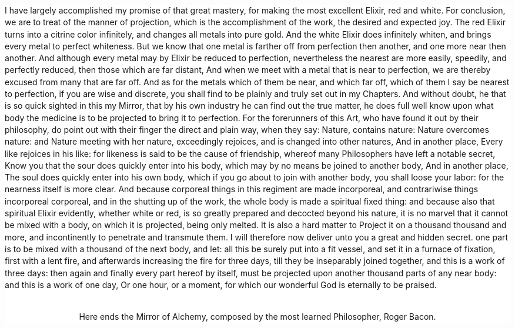  I have largely accomplished my promise of that great mastery, for making the most excellent Elixir, red and white. For conclusion, we are to treat of the manner of projection, which is the accomplishment of the work, the desired and expected joy. The red Elixir turns into a citrine color infinitely, and changes all metals into pure gold. And the white Elixir does infinitely whiten, and brings every metal to perfect whiteness. But we know that one metal is farther off from perfection then another, and one more near then another. And although every metal may by Elixir be reduced to perfection, nevertheless the nearest are more easily, speedily, and perfectly reduced, then those which are far distant, And when we meet with a metal that is near to perfection, we are thereby excused from many that are far off. And as for the metals which of them be near, and which far off, which of them I say be nearest to perfection, if you are wise and discrete, you shall find to be plainly and truly set out in my Chapters. And without doubt, he that is so quick sighted in this my Mirror, that by his own industry he can find out the true matter, he does full well know upon what body the medicine is to be projected to bring it to perfection. For the forerunners of this Art, who have found it out by their philosophy, do point out with their finger the direct and plain way, when they say: Nature, contains nature: Nature overcomes nature: and Nature meeting with her nature, exceedingly rejoices, and is changed into other natures, And in another place, Every like rejoices in his like: for likeness is said to be the cause of friendship, whereof many Philosophers have left a notable secret, Know you that the sour does quickly enter into his body, which may by no means be joined to another body, And in another place, The soul does quickly enter into his own body, which if you go about to join with another body, you shall loose your labor: for the nearness itself is more clear. And because corporeal things in this regiment are made incorporeal, and contrariwise things incorporeal corporeal, and in the shutting up of the work, the whole body is made a spiritual fixed thing: and because also that spiritual Elixir evidently, whether white or red, is so greatly prepared and decocted beyond his nature, it is no marvel that it cannot be mixed with a body, on which it is projected, being only melted. It is also a hard matter to Project it on a thousand thousand and more, and incontinently to penetrate and transmute them. I will therefore now deliver unto you a great and hidden secret. one part is to be mixed with a thousand of the next body, and let: all this be surely put into a fit vessel, and set it in a furnace of fixation, first with a lent fire, and afterwards increasing the fire for three days, till they be inseparably joined together, and this is a work of three days: then again and finally every part hereof by itself, must be projected upon another thousand parts of any near body: and this is a work of one day, Or one hour, or a moment, for which our wonderful God is eternally to be praised.<br>
 <br>
 <center>
 Here ends the Mirror of Alchemy, composed by the most learned Philosopher, Roger Bacon.<br>
 </center></body>